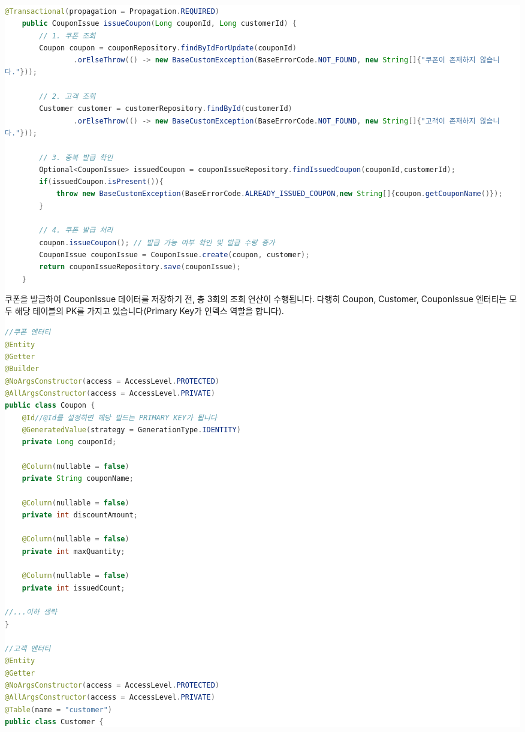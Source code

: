 ```java
@Transactional(propagation = Propagation.REQUIRED)
    public CouponIssue issueCoupon(Long couponId, Long customerId) {
        // 1. 쿠폰 조회
        Coupon coupon = couponRepository.findByIdForUpdate(couponId)
                .orElseThrow(() -> new BaseCustomException(BaseErrorCode.NOT_FOUND, new String[]{"쿠폰이 존재하지 않습니다."}));

        // 2. 고객 조회
        Customer customer = customerRepository.findById(customerId)
                .orElseThrow(() -> new BaseCustomException(BaseErrorCode.NOT_FOUND, new String[]{"고객이 존재하지 않습니다."}));

        // 3. 중복 발급 확인
        Optional<CouponIssue> issuedCoupon = couponIssueRepository.findIssuedCoupon(couponId,customerId);
        if(issuedCoupon.isPresent()){
            throw new BaseCustomException(BaseErrorCode.ALREADY_ISSUED_COUPON,new String[]{coupon.getCouponName()});
        }

        // 4. 쿠폰 발급 처리
        coupon.issueCoupon(); // 발급 가능 여부 확인 및 발급 수량 증가
        CouponIssue couponIssue = CouponIssue.create(coupon, customer);
        return couponIssueRepository.save(couponIssue);
    }
```

쿠폰을 발급하여 CouponIssue 데이터를 저장하기 전, 총 3회의 조회 연산이 수행됩니다. 다행히 Coupon, Customer, CouponIssue 엔터티는 모두 해당 테이블의 PK를 가지고 있습니다(Primary Key가 인덱스 역할을 합니다).

```java
//쿠폰 엔터티
@Entity
@Getter
@Builder
@NoArgsConstructor(access = AccessLevel.PROTECTED)
@AllArgsConstructor(access = AccessLevel.PRIVATE)
public class Coupon {
    @Id//@Id를 설정하면 해당 필드는 PRIMARY KEY가 됩니다
    @GeneratedValue(strategy = GenerationType.IDENTITY)
    private Long couponId;

    @Column(nullable = false)
    private String couponName;

    @Column(nullable = false)
    private int discountAmount;

    @Column(nullable = false)
    private int maxQuantity;

    @Column(nullable = false)
    private int issuedCount;

//...이하 생략
}

//고객 엔터티
@Entity
@Getter
@NoArgsConstructor(access = AccessLevel.PROTECTED)
@AllArgsConstructor(access = AccessLevel.PRIVATE) 
@Table(name = "customer")
public class Customer {
```